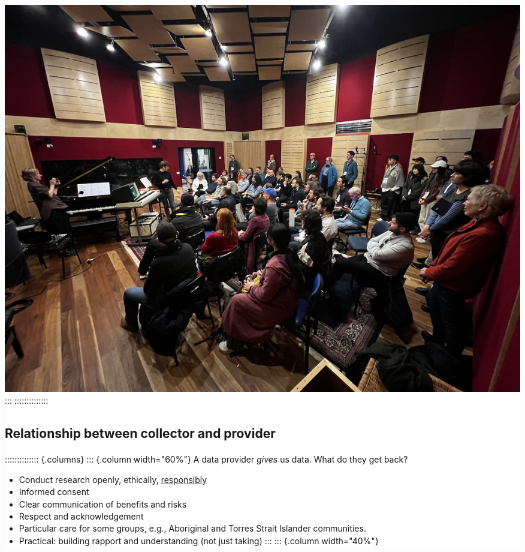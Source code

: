 ![People in the studio (2025)](img/2025-people-in-som-studio.jpg)
:::
::::::::::::::

## Relationship between collector and provider

:::::::::::::: {.columns}
::: {.column width="60%"}
A data provider _gives_ us data. What do they get back?

- Conduct research openly, ethically, [responsibly](https://policies.anu.edu.au/ppl/document/ANUP_007402)
- Informed consent
- Clear communication of benefits and risks
- Respect and acknowledgement
- Particular care for some groups, e.g., Aboriginal and Torres Strait Islander communities.
- Practical: building rapport and understanding (not just taking)
:::
::: {.column width="40%"}